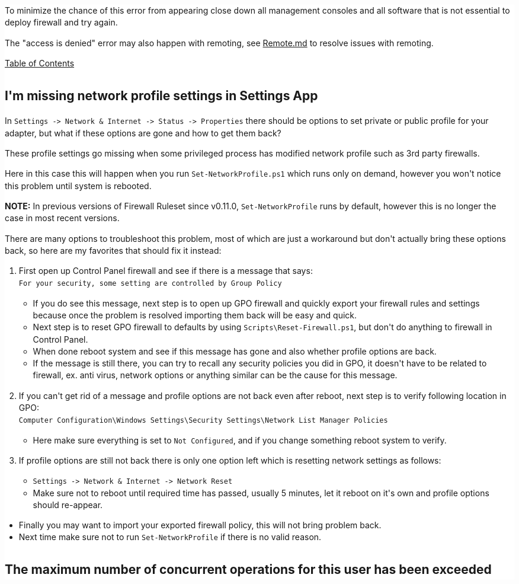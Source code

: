 To minimize the chance of this error from appearing close down all management consoles and all
software that is not essential to deploy firewall and try again.

The "access is denied" error may also happen with remoting, see [Remote.md](/Readme/Remote.md) to
resolve issues with remoting.

[Table of Contents](#table-of-contents)

## I'm missing network profile settings in Settings App

In `Settings -> Network & Internet -> Status -> Properties` there should be options to set private
or public profile for your adapter, but what if these options are gone and how to get them back?

These profile settings go missing when some privileged process has modified network profile such
as 3rd party firewalls.

Here in this case this will happen when you run `Set-NetworkProfile.ps1` which runs only on demand,
however you won't notice this problem until system is rebooted.

**NOTE:** In previous versions of Firewall Ruleset since v0.11.0, `Set-NetworkProfile` runs by
default, however this is no longer the case in most recent versions.

There are many options to troubleshoot this problem, most of which are just a workaround but don't
actually bring these options back, so here are my favorites that should fix it instead:

1. First open up Control Panel firewall and see if there is a message that says:\
`For your security, some setting are controlled by Group Policy`

   - If you do see this message, next step is to open up GPO firewall and quickly export your firewall
   rules and settings because once the problem is resolved importing them back will be easy and quick.
   - Next step is to reset GPO firewall to defaults by using `Scripts\Reset-Firewall.ps1`,
   but don't do anything to firewall in Control Panel.
   - When done reboot system and see if this message has gone and also whether profile options are back.
   - If the message is still there, you can try to recall any security policies you did in GPO, it
   doesn't have to be related to firewall, ex. anti virus, network options or anything similar can
   be the cause for this message.

2. If you can't get rid of a message and profile options are not back even after reboot, next step
is to verify following location in GPO:\
`Computer Configuration\Windows Settings\Security Settings\Network List Manager Policies`

    - Here make sure everything is set to `Not Configured`, and if you change something reboot
    system to verify.

3. If profile options are still not back there is only one option left which is resetting
network settings as follows:

   - `Settings -> Network & Internet -> Network Reset`
   - Make sure not to reboot until required time has passed, usually 5 minutes, let it reboot on
   it's own and profile options should re-appear.

- Finally you may want to import your exported firewall policy, this will not bring problem back.
- Next time make sure not to run `Set-NetworkProfile` if there is no valid reason.

## The maximum number of concurrent operations for this user has been exceeded
